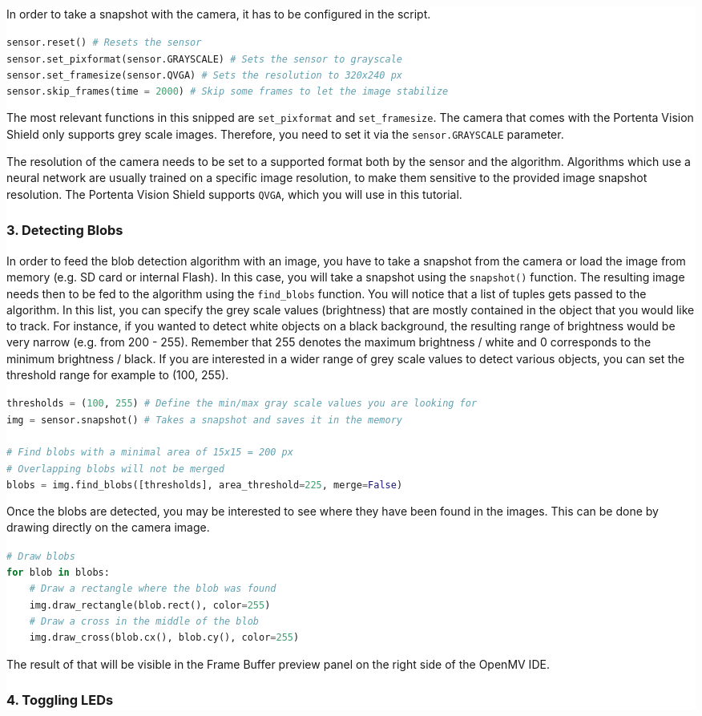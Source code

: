 In order to take a snapshot with the camera, it has to be configured in the script.

```python
sensor.reset() # Resets the sensor
sensor.set_pixformat(sensor.GRAYSCALE) # Sets the sensor to grayscale
sensor.set_framesize(sensor.QVGA) # Sets the resolution to 320x240 px
sensor.skip_frames(time = 2000) # Skip some frames to let the image stabilize
```

The most relevant functions in this snipped are `set_pixformat` and `set_framesize`. The camera that comes with the Portenta Vision Shield only supports grey scale images. Therefore, you need to set it via the `sensor.GRAYSCALE` parameter.

The resolution of the camera needs to be set to a supported format both by the sensor and the algorithm. Algorithms which use a neural network are usually trained on a specific image resolution, to make them sensitive to the provided image snapshot resolution. The Portenta Vision Shield supports `QVGA`, which you will use in this tutorial.

### 3. Detecting Blobs

In order to feed the blob detection algorithm with an image, you have to take a snapshot from the camera or load the image from memory (e.g. SD card or internal Flash). In this case, you will take a snapshot using the `snapshot()` function. The resulting image needs then to be fed to the algorithm using the `find_blobs` function. You will notice that a list of tuples gets passed to the algorithm. In this list, you can specify the grey scale values (brightness) that are mostly contained in the object that you would like to track. For instance, if you wanted to detect white objects on a black background, the resulting range of brightness would be very narrow (e.g. from 200 - 255). Remember that 255 denotes the maximum brightness / white and 0 corresponds to the minimum brightness / black. If you are interested in a wider range of grey scale values to detect various objects, you can set the threshold range for example to (100, 255).

```python
thresholds = (100, 255) # Define the min/max gray scale values you are looking for
img = sensor.snapshot() # Takes a snapshot and saves it in the memory

# Find blobs with a minimal area of 15x15 = 200 px
# Overlapping blobs will not be merged
blobs = img.find_blobs([thresholds], area_threshold=225, merge=False)
```

Once the blobs are detected, you may be interested to see where they have been found in the images. This can be done by drawing directly on the camera image.

```python
# Draw blobs
for blob in blobs:
    # Draw a rectangle where the blob was found
    img.draw_rectangle(blob.rect(), color=255)
    # Draw a cross in the middle of the blob
    img.draw_cross(blob.cx(), blob.cy(), color=255)
```

The result of that will be visible in the Frame Buffer preview panel on the right side of the OpenMV IDE.

### 4. Toggling LEDs
